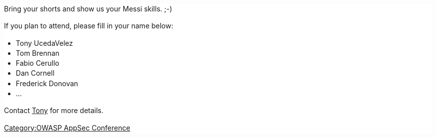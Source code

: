 Bring your shorts and show us your Messi skills. ;-)

If you plan to attend, please fill in your name below:

  - Tony UcedaVelez
  - Tom Brennan
  - Fabio Cerullo
  - Dan Cornell
  - Frederick Donovan
  - ...

Contact [Tony](mailto:tonyuv@owasp.org) for more details.

<headertabs />

[Category:OWASP AppSec
Conference](Category:OWASP_AppSec_Conference "wikilink")